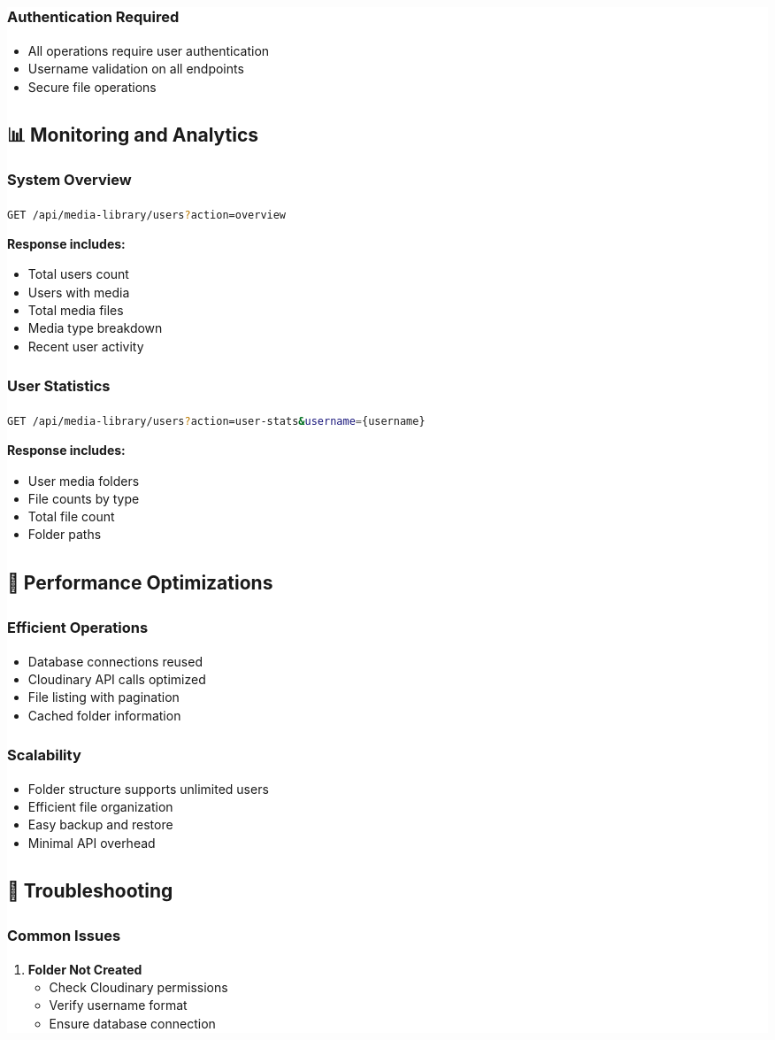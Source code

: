 ### **Authentication Required**
- All operations require user authentication
- Username validation on all endpoints
- Secure file operations

## 📊 Monitoring and Analytics

### **System Overview**
```bash
GET /api/media-library/users?action=overview
```

**Response includes:**
- Total users count
- Users with media
- Total media files
- Media type breakdown
- Recent user activity

### **User Statistics**
```bash
GET /api/media-library/users?action=user-stats&username={username}
```

**Response includes:**
- User media folders
- File counts by type
- Total file count
- Folder paths

## 🚀 Performance Optimizations

### **Efficient Operations**
- Database connections reused
- Cloudinary API calls optimized
- File listing with pagination
- Cached folder information

### **Scalability**
- Folder structure supports unlimited users
- Efficient file organization
- Easy backup and restore
- Minimal API overhead

## 🔧 Troubleshooting

### **Common Issues**

1. **Folder Not Created**
   - Check Cloudinary permissions
   - Verify username format
   - Ensure database connection
